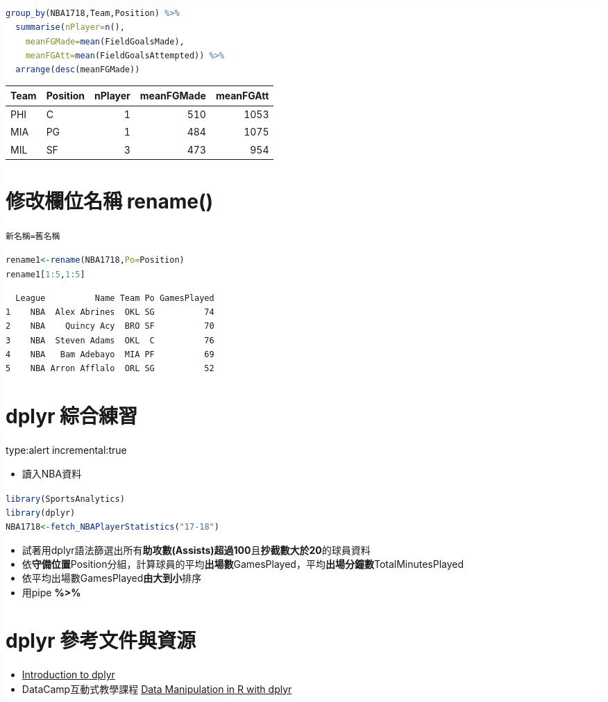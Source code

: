 ```r
group_by(NBA1718,Team,Position) %>%
  summarise(nPlayer=n(),
    meanFGMade=mean(FieldGoalsMade),
    meanFGAtt=mean(FieldGoalsAttempted)) %>%
  arrange(desc(meanFGMade))
```

|Team |Position | nPlayer| meanFGMade| meanFGAtt|
|:----|:--------|-------:|----------:|---------:|
|PHI  |C        |       1|        510|      1053|
|MIA  |PG       |       1|        484|      1075|
|MIL  |SF       |       3|        473|       954|


修改欄位名稱 rename()
====================================
`新名稱=舊名稱`

```r
rename1<-rename(NBA1718,Po=Position)
rename1[1:5,1:5]
```

```
  League          Name Team Po GamesPlayed
1    NBA  Alex Abrines  OKL SG          74
2    NBA    Quincy Acy  BRO SF          70
3    NBA  Steven Adams  OKL  C          76
4    NBA   Bam Adebayo  MIA PF          69
5    NBA Arron Afflalo  ORL SG          52
```

dplyr 綜合練習
====================================
type:alert
incremental:true

- 讀入NBA資料

```r
library(SportsAnalytics)
library(dplyr)
NBA1718<-fetch_NBAPlayerStatistics("17-18")
```
- 試著用dplyr語法篩選出所有**助攻數(Assists)超過100**且**抄截數大於20**的球員資料
- 依**守備位置**Position分組，計算球員的平均**出場數**GamesPlayed，平均**出場分鐘數**TotalMinutesPlayed
- 依平均出場數GamesPlayed**由大到小**排序
- 用pipe **%>%**

dplyr 參考文件與資源
====================================
- [Introduction to dplyr](https://cran.rstudio.com/web/packages/dplyr/vignettes/introduction.html)
- DataCamp互動式教學課程 [Data Manipulation in R with dplyr](https://www.datacamp.com/courses/dplyr-data-manipulation-r-tutorial)


